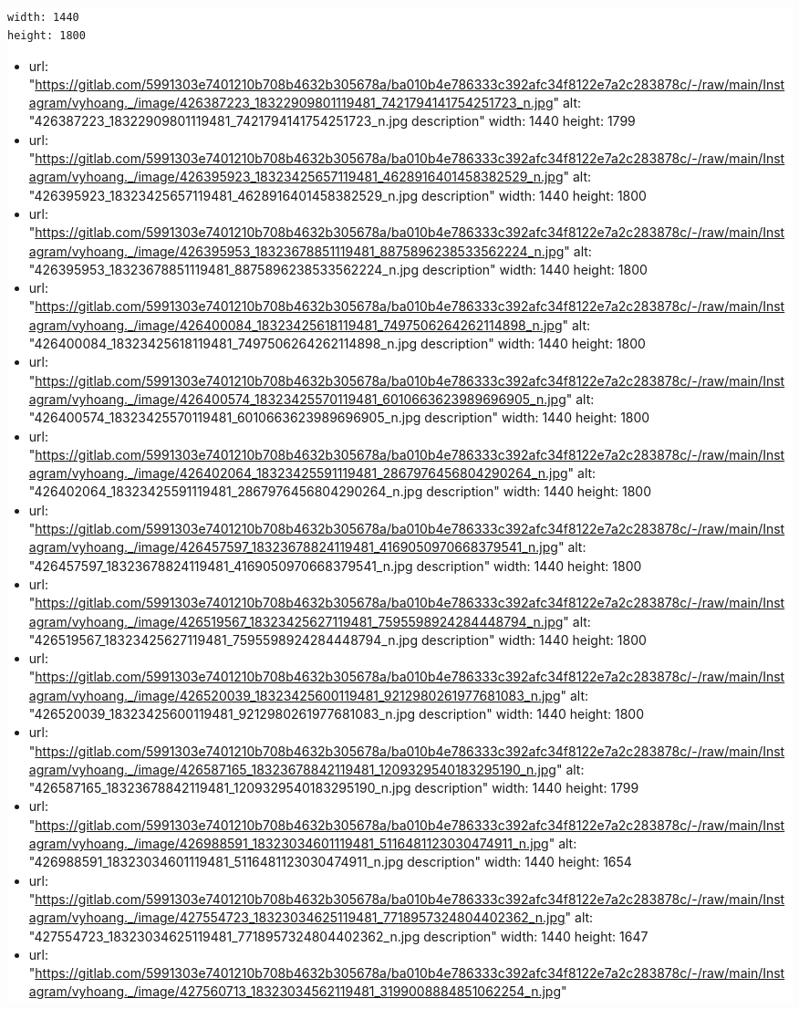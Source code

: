     width: 1440
    height: 1800
  - url: "https://gitlab.com/5991303e7401210b708b4632b305678a/ba010b4e786333c392afc34f8122e7a2c283878c/-/raw/main/Instagram/vyhoang._/image/426387223_18322909801119481_7421794141754251723_n.jpg"
    alt: "426387223_18322909801119481_7421794141754251723_n.jpg description"
    width: 1440
    height: 1799
  - url: "https://gitlab.com/5991303e7401210b708b4632b305678a/ba010b4e786333c392afc34f8122e7a2c283878c/-/raw/main/Instagram/vyhoang._/image/426395923_18323425657119481_4628916401458382529_n.jpg"
    alt: "426395923_18323425657119481_4628916401458382529_n.jpg description"
    width: 1440
    height: 1800
  - url: "https://gitlab.com/5991303e7401210b708b4632b305678a/ba010b4e786333c392afc34f8122e7a2c283878c/-/raw/main/Instagram/vyhoang._/image/426395953_18323678851119481_8875896238533562224_n.jpg"
    alt: "426395953_18323678851119481_8875896238533562224_n.jpg description"
    width: 1440
    height: 1800
  - url: "https://gitlab.com/5991303e7401210b708b4632b305678a/ba010b4e786333c392afc34f8122e7a2c283878c/-/raw/main/Instagram/vyhoang._/image/426400084_18323425618119481_7497506264262114898_n.jpg"
    alt: "426400084_18323425618119481_7497506264262114898_n.jpg description"
    width: 1440
    height: 1800
  - url: "https://gitlab.com/5991303e7401210b708b4632b305678a/ba010b4e786333c392afc34f8122e7a2c283878c/-/raw/main/Instagram/vyhoang._/image/426400574_18323425570119481_6010663623989696905_n.jpg"
    alt: "426400574_18323425570119481_6010663623989696905_n.jpg description"
    width: 1440
    height: 1800
  - url: "https://gitlab.com/5991303e7401210b708b4632b305678a/ba010b4e786333c392afc34f8122e7a2c283878c/-/raw/main/Instagram/vyhoang._/image/426402064_18323425591119481_2867976456804290264_n.jpg"
    alt: "426402064_18323425591119481_2867976456804290264_n.jpg description"
    width: 1440
    height: 1800
  - url: "https://gitlab.com/5991303e7401210b708b4632b305678a/ba010b4e786333c392afc34f8122e7a2c283878c/-/raw/main/Instagram/vyhoang._/image/426457597_18323678824119481_4169050970668379541_n.jpg"
    alt: "426457597_18323678824119481_4169050970668379541_n.jpg description"
    width: 1440
    height: 1800
  - url: "https://gitlab.com/5991303e7401210b708b4632b305678a/ba010b4e786333c392afc34f8122e7a2c283878c/-/raw/main/Instagram/vyhoang._/image/426519567_18323425627119481_7595598924284448794_n.jpg"
    alt: "426519567_18323425627119481_7595598924284448794_n.jpg description"
    width: 1440
    height: 1800
  - url: "https://gitlab.com/5991303e7401210b708b4632b305678a/ba010b4e786333c392afc34f8122e7a2c283878c/-/raw/main/Instagram/vyhoang._/image/426520039_18323425600119481_9212980261977681083_n.jpg"
    alt: "426520039_18323425600119481_9212980261977681083_n.jpg description"
    width: 1440
    height: 1800
  - url: "https://gitlab.com/5991303e7401210b708b4632b305678a/ba010b4e786333c392afc34f8122e7a2c283878c/-/raw/main/Instagram/vyhoang._/image/426587165_18323678842119481_1209329540183295190_n.jpg"
    alt: "426587165_18323678842119481_1209329540183295190_n.jpg description"
    width: 1440
    height: 1799
  - url: "https://gitlab.com/5991303e7401210b708b4632b305678a/ba010b4e786333c392afc34f8122e7a2c283878c/-/raw/main/Instagram/vyhoang._/image/426988591_18323034601119481_5116481123030474911_n.jpg"
    alt: "426988591_18323034601119481_5116481123030474911_n.jpg description"
    width: 1440
    height: 1654
  - url: "https://gitlab.com/5991303e7401210b708b4632b305678a/ba010b4e786333c392afc34f8122e7a2c283878c/-/raw/main/Instagram/vyhoang._/image/427554723_18323034625119481_7718957324804402362_n.jpg"
    alt: "427554723_18323034625119481_7718957324804402362_n.jpg description"
    width: 1440
    height: 1647
  - url: "https://gitlab.com/5991303e7401210b708b4632b305678a/ba010b4e786333c392afc34f8122e7a2c283878c/-/raw/main/Instagram/vyhoang._/image/427560713_18323034562119481_3199008884851062254_n.jpg"